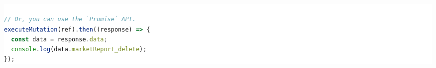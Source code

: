 ```typescript

// Or, you can use the `Promise` API.
executeMutation(ref).then((response) => {
  const data = response.data;
  console.log(data.marketReport_delete);
});
```

